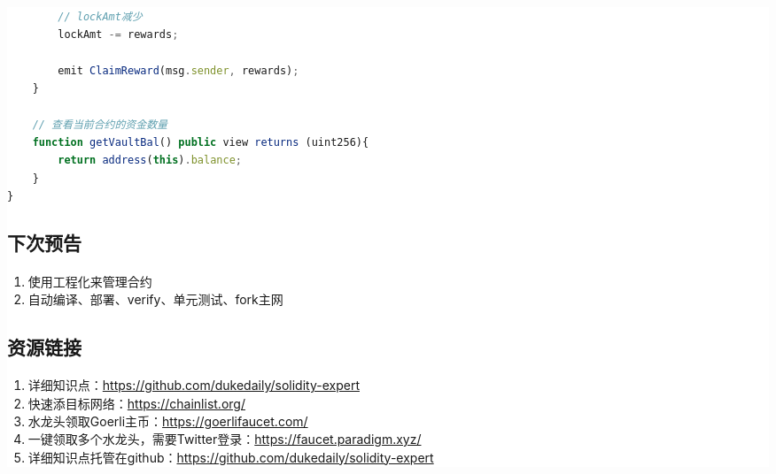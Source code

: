 ```JavaScript
        // lockAmt减少
        lockAmt -= rewards;

        emit ClaimReward(msg.sender, rewards);
    }

    // 查看当前合约的资金数量
    function getVaultBal() public view returns (uint256){
        return address(this).balance;
    }
}
```



## 下次预告

1. 使用工程化来管理合约
2. 自动编译、部署、verify、单元测试、fork主网



## 资源链接

1. 详细知识点：https://github.com/dukedaily/solidity-expert
2. 快速添目标网络：https://chainlist.org/
3. 水龙头领取Goerli主币：https://goerlifaucet.com/
4. 一键领取多个水龙头，需要Twitter登录：https://faucet.paradigm.xyz/
5. 详细知识点托管在github：https://github.com/dukedaily/solidity-expert